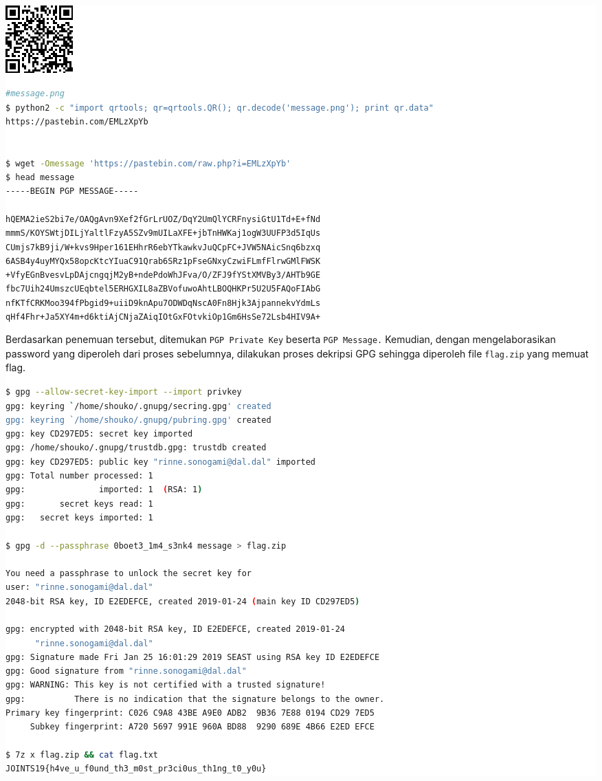![](imgs/qr2.png)

 ```bash
#message.png
$ python2 -c "import qrtools; qr=qrtools.QR(); qr.decode('message.png'); print qr.data"
https://pastebin.com/EMLzXpYb 


$ wget -Omessage 'https://pastebin.com/raw.php?i=EMLzXpYb'
$ head message
-----BEGIN PGP MESSAGE-----

hQEMA2ieS2bi7e/OAQgAvn9Xef2fGrLrUOZ/DqY2UmQlYCRFnysiGtU1Td+E+fNd
mmmS/KOYSWtjDILjYaltlFzyA5SZv9mUILaXFE+jbTnHWKaj1ogW3UUFP3d5IqUs
CUmjs7kB9ji/W+kvs9Hper161EHhrR6ebYTkawkvJuQCpFC+JVW5NAicSnq6bzxq
6ASB4y4uyMYQx58opcKtcYIuaC91Qrab6SRz1pFseGNxyCzwiFLmfFlrwGMlFWSK
+VfyEGnBvesvLpDAjcngqjM2yB+ndePdoWhJFva/O/ZFJ9fYStXMVBy3/AHTb9GE
fbc7Uih24UmszcUEqbtel5ERHGXIL8aZBVofuwoAhtLBOQHKPr5U2U5FAQoFIAbG
nfKTfCRKMoo394fPbgid9+uiiD9knApu7ODWDqNscA0Fn8Hjk3AjpannekvYdmLs
qHf4Fhr+Ja5XY4m+d6ktiAjCNjaZAiqIOtGxFOtvkiOp1Gm6HsSe72Lsb4HIV9A+
```

Berdasarkan penemuan tersebut, ditemukan `PGP Private Key` beserta `PGP Message.` Kemudian, dengan mengelaborasikan password yang diperoleh dari proses sebelumnya, dilakukan proses dekripsi GPG sehingga diperoleh file `flag.zip` yang memuat flag.

```bash
$ gpg --allow-secret-key-import --import privkey
gpg: keyring `/home/shouko/.gnupg/secring.gpg' created
gpg: keyring `/home/shouko/.gnupg/pubring.gpg' created
gpg: key CD297ED5: secret key imported
gpg: /home/shouko/.gnupg/trustdb.gpg: trustdb created
gpg: key CD297ED5: public key "rinne.sonogami@dal.dal" imported
gpg: Total number processed: 1
gpg:               imported: 1  (RSA: 1)
gpg:       secret keys read: 1
gpg:   secret keys imported: 1

$ gpg -d --passphrase 0boet3_1m4_s3nk4 message > flag.zip

You need a passphrase to unlock the secret key for
user: "rinne.sonogami@dal.dal"
2048-bit RSA key, ID E2EDEFCE, created 2019-01-24 (main key ID CD297ED5)

gpg: encrypted with 2048-bit RSA key, ID E2EDEFCE, created 2019-01-24
      "rinne.sonogami@dal.dal"
gpg: Signature made Fri Jan 25 16:01:29 2019 SEAST using RSA key ID E2EDEFCE
gpg: Good signature from "rinne.sonogami@dal.dal"
gpg: WARNING: This key is not certified with a trusted signature!
gpg:          There is no indication that the signature belongs to the owner.
Primary key fingerprint: C026 C9A8 43BE A9E0 ADB2  9B36 7E88 0194 CD29 7ED5
     Subkey fingerprint: A720 5697 991E 960A BD88  9290 689E 4B66 E2ED EFCE

$ 7z x flag.zip && cat flag.txt
JOINTS19{h4ve_u_f0und_th3_m0st_pr3ci0us_th1ng_t0_y0u}
```
